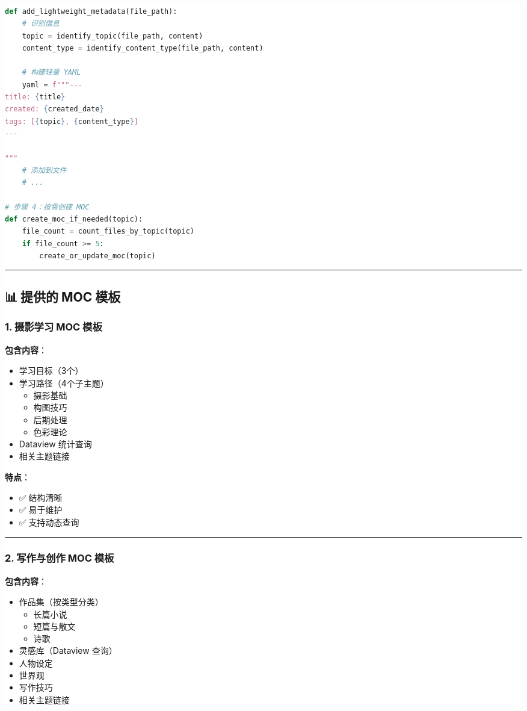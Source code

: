 ```python
def add_lightweight_metadata(file_path):
    # 识别信息
    topic = identify_topic(file_path, content)
    content_type = identify_content_type(file_path, content)
    
    # 构建轻量 YAML
    yaml = f"""---
title: {title}
created: {created_date}
tags: [{topic}, {content_type}]
---

"""
    # 添加到文件
    # ...

# 步骤 4：按需创建 MOC
def create_moc_if_needed(topic):
    file_count = count_files_by_topic(topic)
    if file_count >= 5:
        create_or_update_moc(topic)
```

---

## 📊 提供的 MOC 模板

### 1. 摄影学习 MOC 模板

**包含内容**：
- 学习目标（3个）
- 学习路径（4个子主题）
  - 摄影基础
  - 构图技巧
  - 后期处理
  - 色彩理论
- Dataview 统计查询
- 相关主题链接

**特点**：
- ✅ 结构清晰
- ✅ 易于维护
- ✅ 支持动态查询

---

### 2. 写作与创作 MOC 模板

**包含内容**：
- 作品集（按类型分类）
  - 长篇小说
  - 短篇与散文
  - 诗歌
- 灵感库（Dataview 查询）
- 人物设定
- 世界观
- 写作技巧
- 相关主题链接
